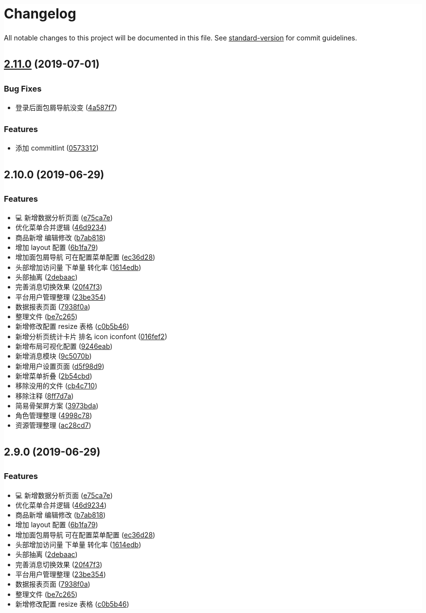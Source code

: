 # Changelog

All notable changes to this project will be documented in this file. See [standard-version](https://github.com/conventional-changelog/standard-version) for commit guidelines.

## [2.11.0](http://gitlab.deepexi.top/eto/nuxt-mall-admin/compare/v2.10.0...v2.11.0) (2019-07-01)

### Bug Fixes

- 登录后面包屑导航没变 ([4a587f7](http://gitlab.deepexi.top/eto/nuxt-mall-admin/commit/4a587f7))

### Features

- 添加 commitlint ([0573312](http://gitlab.deepexi.top/eto/nuxt-mall-admin/commit/0573312))

## 2.10.0 (2019-06-29)

### Features

- 💻 新增数据分析页面 ([e75ca7e](http://gitlab.deepexi.top/eto/nuxt-mall-admin/commit/e75ca7e))
- 优化菜单合并逻辑 ([46d9234](http://gitlab.deepexi.top/eto/nuxt-mall-admin/commit/46d9234))
- 商品新增 编辑修改 ([b7ab818](http://gitlab.deepexi.top/eto/nuxt-mall-admin/commit/b7ab818))
- 增加 layout 配置 ([6b1fa79](http://gitlab.deepexi.top/eto/nuxt-mall-admin/commit/6b1fa79))
- 增加面包屑导航 可在配置菜单配置 ([ec36d28](http://gitlab.deepexi.top/eto/nuxt-mall-admin/commit/ec36d28))
- 头部增加访问量 下单量 转化率 ([1614edb](http://gitlab.deepexi.top/eto/nuxt-mall-admin/commit/1614edb))
- 头部抽离 ([2debaac](http://gitlab.deepexi.top/eto/nuxt-mall-admin/commit/2debaac))
- 完善消息切换效果 ([20f47f3](http://gitlab.deepexi.top/eto/nuxt-mall-admin/commit/20f47f3))
- 平台用户管理整理 ([23be354](http://gitlab.deepexi.top/eto/nuxt-mall-admin/commit/23be354))
- 数据报表页面 ([7938f0a](http://gitlab.deepexi.top/eto/nuxt-mall-admin/commit/7938f0a))
- 整理文件 ([be7c265](http://gitlab.deepexi.top/eto/nuxt-mall-admin/commit/be7c265))
- 新增修改配置 resize 表格 ([c0b5b46](http://gitlab.deepexi.top/eto/nuxt-mall-admin/commit/c0b5b46))
- 新增分析页统计卡片 排名 icon iconfont ([016fef2](http://gitlab.deepexi.top/eto/nuxt-mall-admin/commit/016fef2))
- 新增布局可视化配置 ([9246eab](http://gitlab.deepexi.top/eto/nuxt-mall-admin/commit/9246eab))
- 新增消息模块 ([9c5070b](http://gitlab.deepexi.top/eto/nuxt-mall-admin/commit/9c5070b))
- 新增用户设置页面 ([d5f98d9](http://gitlab.deepexi.top/eto/nuxt-mall-admin/commit/d5f98d9))
- 新增菜单折叠 ([2b54cbd](http://gitlab.deepexi.top/eto/nuxt-mall-admin/commit/2b54cbd))
- 移除没用的文件 ([cb4c710](http://gitlab.deepexi.top/eto/nuxt-mall-admin/commit/cb4c710))
- 移除注释 ([8ff7d7a](http://gitlab.deepexi.top/eto/nuxt-mall-admin/commit/8ff7d7a))
- 简易骨架屏方案 ([3973bda](http://gitlab.deepexi.top/eto/nuxt-mall-admin/commit/3973bda))
- 角色管理整理 ([4998c78](http://gitlab.deepexi.top/eto/nuxt-mall-admin/commit/4998c78))
- 资源管理整理 ([ac28cd7](http://gitlab.deepexi.top/eto/nuxt-mall-admin/commit/ac28cd7))

## 2.9.0 (2019-06-29)

### Features

- 💻 新增数据分析页面 ([e75ca7e](http://gitlab.deepexi.top/eto/nuxt-mall-admin/commit/e75ca7e))
- 优化菜单合并逻辑 ([46d9234](http://gitlab.deepexi.top/eto/nuxt-mall-admin/commit/46d9234))
- 商品新增 编辑修改 ([b7ab818](http://gitlab.deepexi.top/eto/nuxt-mall-admin/commit/b7ab818))
- 增加 layout 配置 ([6b1fa79](http://gitlab.deepexi.top/eto/nuxt-mall-admin/commit/6b1fa79))
- 增加面包屑导航 可在配置菜单配置 ([ec36d28](http://gitlab.deepexi.top/eto/nuxt-mall-admin/commit/ec36d28))
- 头部增加访问量 下单量 转化率 ([1614edb](http://gitlab.deepexi.top/eto/nuxt-mall-admin/commit/1614edb))
- 头部抽离 ([2debaac](http://gitlab.deepexi.top/eto/nuxt-mall-admin/commit/2debaac))
- 完善消息切换效果 ([20f47f3](http://gitlab.deepexi.top/eto/nuxt-mall-admin/commit/20f47f3))
- 平台用户管理整理 ([23be354](http://gitlab.deepexi.top/eto/nuxt-mall-admin/commit/23be354))
- 数据报表页面 ([7938f0a](http://gitlab.deepexi.top/eto/nuxt-mall-admin/commit/7938f0a))
- 整理文件 ([be7c265](http://gitlab.deepexi.top/eto/nuxt-mall-admin/commit/be7c265))
- 新增修改配置 resize 表格 ([c0b5b46](http://gitlab.deepexi.top/eto/nuxt-mall-admin/commit/c0b5b46))